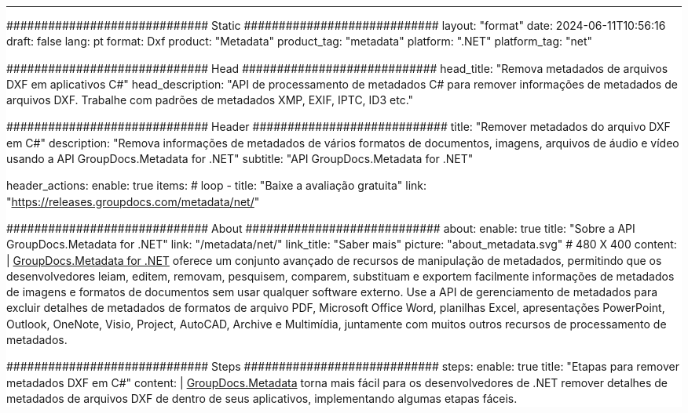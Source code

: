 


---
############################# Static ############################
layout: "format"
date:  2024-06-11T10:56:16
draft: false
lang: pt
format: Dxf
product: "Metadata"
product_tag: "metadata"
platform: ".NET"
platform_tag: "net"

############################# Head ############################
head_title: "Remova metadados de arquivos DXF em aplicativos C#"
head_description: "API de processamento de metadados C# para remover informações de metadados de arquivos DXF. Trabalhe com padrões de metadados XMP, EXIF, IPTC, ID3 etc."

############################# Header ############################
title: "Remover metadados do arquivo DXF em C#" 
description: "Remova informações de metadados de vários formatos de documentos, imagens, arquivos de áudio e vídeo usando a API GroupDocs.Metadata for .NET"
subtitle: "API GroupDocs.Metadata for .NET" 

header_actions:
  enable: true
  items:
    #  loop
    - title: "Baixe a avaliação gratuita"
      link: "https://releases.groupdocs.com/metadata/net/"
      
############################# About ############################
about:
    enable: true
    title: "Sobre a API GroupDocs.Metadata for .NET"
    link: "/metadata/net/"
    link_title: "Saber mais"
    picture: "about_metadata.svg" # 480 X 400
    content: |
       [GroupDocs.Metadata for .NET](/metadata/net/) oferece um conjunto avançado de recursos de manipulação de metadados, permitindo que os desenvolvedores leiam, editem, removam, pesquisem, comparem, substituam e exportem facilmente informações de metadados de imagens e formatos de documentos sem usar qualquer software externo. Use a API de gerenciamento de metadados para excluir detalhes de metadados de formatos de arquivo PDF, Microsoft Office Word, planilhas Excel, apresentações PowerPoint, Outlook, OneNote, Visio, Project, AutoCAD, Archive e Multimídia, juntamente com muitos outros recursos de processamento de metadados.

############################# Steps ############################
steps:
    enable: true
    title: "Etapas para remover metadados DXF em C#"
    content: |
      [GroupDocs.Metadata](https://products.groupdocs.com/metadata/net/) torna mais fácil para os desenvolvedores de .NET remover detalhes de metadados de arquivos DXF de dentro de seus aplicativos, implementando algumas etapas fáceis.
      